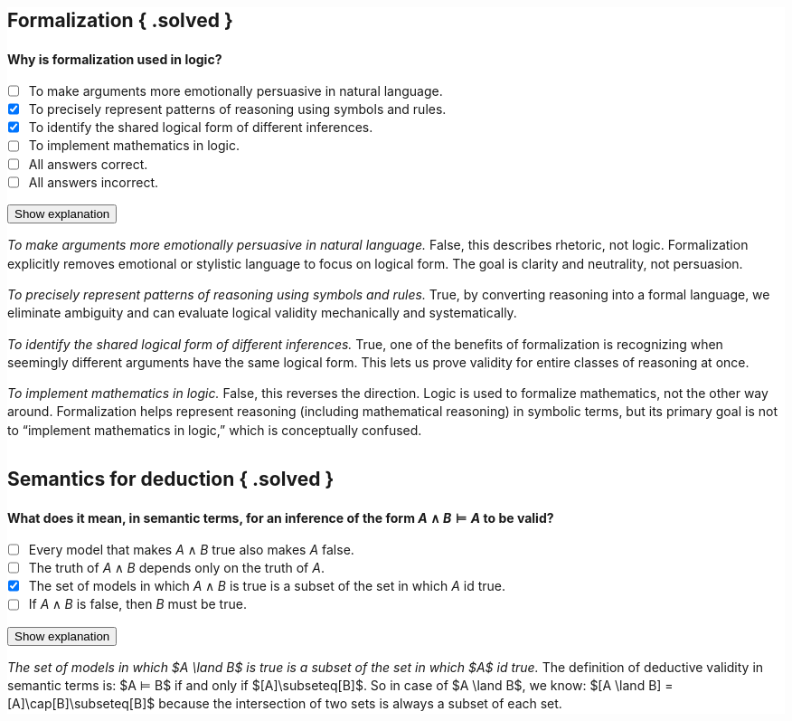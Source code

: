 ## Formalization { .solved }
**Why is formalization used in logic?**
- [ ] To make arguments more emotionally persuasive in natural language.
- [X] To precisely represent patterns of reasoning using symbols and rules.
- [X] To identify the shared logical form of different inferences.
- [ ] To implement mathematics in logic.
- [ ] All answers correct.
- [ ] All answers incorrect.

<button type="button"
        class="btn btn-link"
        onclick="showPasswordModal('formalizationSolution','exc-val')">
  Show explanation
</button>

<div id="formalizationSolution" class="collapse">
  <p><em>To make arguments more emotionally persuasive in natural language.</em> False, this describes rhetoric, not logic. Formalization explicitly removes emotional or stylistic language to focus on logical form.
  The goal is clarity and neutrality, not persuasion.</p>
  
  <p><em>To precisely represent patterns of reasoning using symbols and rules.</em> True, by converting reasoning into a formal language, we eliminate ambiguity and can evaluate logical validity mechanically and systematically.</p>
  
  <p><em>To identify the shared logical form of different inferences.</em> True, one of the benefits of formalization is recognizing when seemingly different arguments have the same logical form. This lets us prove validity for entire classes of reasoning at once.</p>

  <p><em>To implement mathematics in logic.</em> False, this reverses the direction. Logic is used to formalize mathematics, not the other way around. Formalization helps represent reasoning (including mathematical reasoning) in symbolic terms, but its primary goal is not to “implement mathematics in logic,” which is conceptually confused.</p>
</div>

## Semantics for deduction { .solved }
**What does it mean, in semantic terms, for an inference of the form $A \land B  ⊨ A$ to be valid?**
- [ ] Every model that makes $A \land B$ true also makes $A$ false.
- [ ] The truth of $A \land B$ depends only on the truth of $A$.
- [X] The set of models in which $A \land B$ is true is a subset of the set in which $A$ id true.
- [ ] If $A \land B$ is false, then $B$ must be true.

<button type="button"
        class="btn btn-link"
        onclick="showPasswordModal('semantics-for-deductionSolution','exc-val')">
  Show explanation
</button>

<div id="semantics-for-deductionSolution" class="collapse">
  <p><em>The set of models in which $A \land B$ is true is a subset of the set in which $A$ id true.</em> The definition of deductive validity in semantic terms is: $A ⊨ B$ if and only if $[A]\subseteq[B]$. So in case of $A \land B$, we know: $[A \land B] = [A]\cap[B]\subseteq[B]$ because the intersection of two sets is always a subset of each set.</p>
</div>
